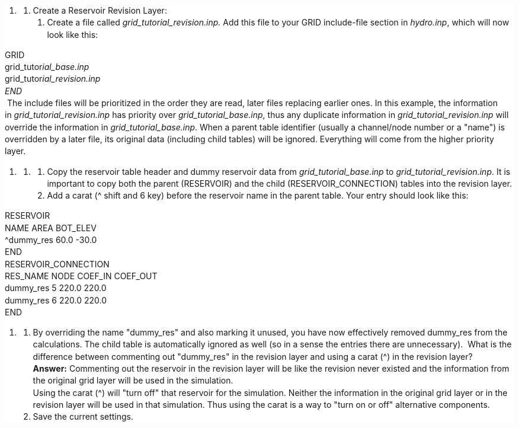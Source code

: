 1.  1.  Create a Reservoir Revision Layer:
        1.  Create a file called *grid_tutorial_revision.inp.* Add this
            file to your GRID include-file section in *hydro.inp*, which
            will now look like this:

GRID  
grid_tutor*ial_base.inp*  
grid_tutor*ial_revision.inp*  
*END*  
 The include files will be prioritized in the order they are read, later
files replacing earlier ones. In this example, the information
in *grid_tutorial_revision.inp* has priority
over *grid_tutorial_base.inp*, thus any duplicate information
in *grid_tutorial_revision.inp* will override the information
in *grid_tutorial_base.inp*. When a parent table identifier (usually a
channel/node number or a "name") is overridden by a later file, its
original data (including child tables) will be ignored. Everything will
come from the higher priority layer.

1.  1.  1.  Copy the reservoir table header and dummy reservoir data
            from *grid_tutorial_base.inp* to *grid_tutorial_revision.inp*.
            It is important to copy both the parent (RESERVOIR) and the
            child (RESERVOIR_CONNECTION) tables into the revision layer.
        2.  Add a carat (^ shift and 6 key) before the reservoir name in
            the parent table. Your entry should look like this:

RESERVOIR  
NAME AREA BOT_ELEV  
^dummy_res 60.0 -30.0  
END   
RESERVOIR_CONNECTION  
RES_NAME NODE COEF_IN COEF_OUT  
dummy_res 5 220.0 220.0  
dummy_res 6 220.0 220.0  
END

1.  1.  By overriding the name "dummy_res" and also marking it unused,
        you have now effectively removed dummy_res from the
        calculations. The child table is automatically ignored as well
        (so in a sense the entries there are unnecessary).  What is the
        difference between commenting out "dummy_res" in the revision
        layer and using a carat (^) in the revision layer?  
        **Answer:** Commenting out the reservoir in the revision layer
        will be like the revision never existed and the information from
        the original grid layer will be used in the simulation.  
        Using the carat (^) will "turn off" that reservoir for the
        simulation. Neither the information in the original grid layer
        or in the revision layer will be used in that simulation. Thus
        using the carat is a way to "turn on or off" alternative
        components.
    2.  Save the current settings.

  
